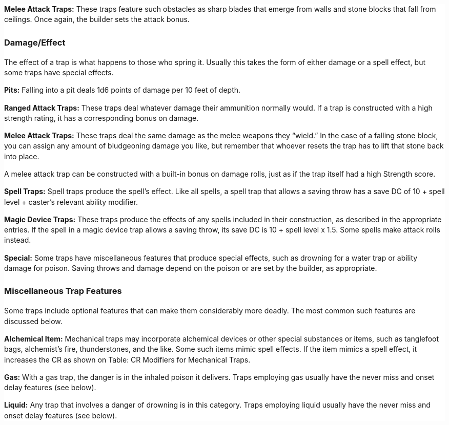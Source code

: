 **Melee Attack Traps:** These traps feature such obstacles as sharp
blades that emerge from walls and stone blocks that fall from ceilings.
Once again, the builder sets the attack bonus.

### Damage/Effect

The effect of a trap is what happens to those who spring it. Usually
this takes the form of either damage or a spell effect, but some traps
have special effects.

**Pits:** Falling into a pit deals 1d6 points of damage per 10 feet of
depth.

**Ranged Attack Traps:** These traps deal whatever damage their
ammunition normally would. If a trap is constructed with a high strength
rating, it has a corresponding bonus on damage.

**Melee Attack Traps:** These traps deal the same damage as the melee
weapons they “wield.” In the case of a falling stone block, you can
assign any amount of bludgeoning damage you like, but remember that
whoever resets the trap has to lift that stone back into place.

A melee attack trap can be constructed with a built-in bonus on damage
rolls, just as if the trap itself had a high Strength score.

**Spell Traps:** Spell traps produce the spell’s effect. Like all
spells, a spell trap that allows a saving throw has a save DC of 10 +
spell level + caster’s relevant ability modifier.

**Magic Device Traps:** These traps produce the effects of any spells
included in their construction, as described in the appropriate entries.
If the spell in a magic device trap allows a saving throw, its save DC
is 10 + spell level x 1.5. Some spells make attack rolls instead.

**Special:** Some traps have miscellaneous features that produce special
effects, such as drowning for a water trap or ability damage for poison.
Saving throws and damage depend on the poison or are set by the builder,
as appropriate.

### Miscellaneous Trap Features

Some traps include optional features that can make them considerably
more deadly. The most common such features are discussed below.

**Alchemical Item:** Mechanical traps may incorporate alchemical devices
or other special substances or items, such as tanglefoot bags,
alchemist’s fire, thunderstones, and the like. Some such items mimic
spell effects. If the item mimics a spell effect, it increases the CR as
shown on Table: CR Modifiers for Mechanical Traps.

**Gas:** With a gas trap, the danger is in the inhaled poison it
delivers. Traps employing gas usually have the never miss and onset
delay features (see below).

**Liquid:** Any trap that involves a danger of drowning is in this
category. Traps employing liquid usually have the never miss and onset
delay features (see below).
